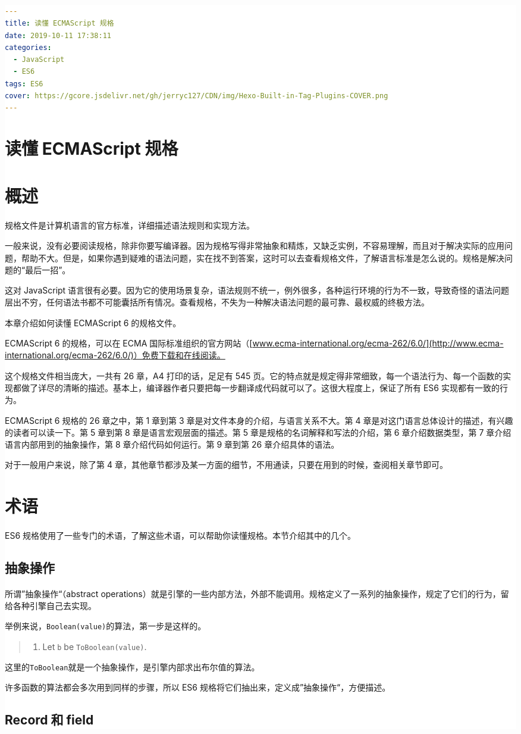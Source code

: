 ```yaml
---
title: 读懂 ECMAScript 规格
date: 2019-10-11 17:38:11
categories:
  - JavaScript
  - ES6
tags: ES6
cover: https://gcore.jsdelivr.net/gh/jerryc127/CDN/img/Hexo-Built-in-Tag-Plugins-COVER.png
---
```


# 读懂 ECMAScript 规格

# 概述

规格文件是计算机语言的官方标准，详细描述语法规则和实现方法。

一般来说，没有必要阅读规格，除非你要写编译器。因为规格写得非常抽象和精炼，又缺乏实例，不容易理解，而且对于解决实际的应用问题，帮助不大。但是，如果你遇到疑难的语法问题，实在找不到答案，这时可以去查看规格文件，了解语言标准是怎么说的。规格是解决问题的“最后一招”。

这对 JavaScript 语言很有必要。因为它的使用场景复杂，语法规则不统一，例外很多，各种运行环境的行为不一致，导致奇怪的语法问题层出不穷，任何语法书都不可能囊括所有情况。查看规格，不失为一种解决语法问题的最可靠、最权威的终极方法。

本章介绍如何读懂 ECMAScript 6 的规格文件。

ECMAScript 6 的规格，可以在 ECMA 国际标准组织的官方网站（[www.ecma-international.org/ecma-262/6.0/](http://www.ecma-international.org/ecma-262/6.0/)）免费下载和在线阅读。

这个规格文件相当庞大，一共有 26 章，A4 打印的话，足足有 545 页。它的特点就是规定得非常细致，每一个语法行为、每一个函数的实现都做了详尽的清晰的描述。基本上，编译器作者只要把每一步翻译成代码就可以了。这很大程度上，保证了所有 ES6 实现都有一致的行为。

ECMAScript 6 规格的 26 章之中，第 1 章到第 3 章是对文件本身的介绍，与语言关系不大。第 4 章是对这门语言总体设计的描述，有兴趣的读者可以读一下。第 5 章到第 8 章是语言宏观层面的描述。第 5 章是规格的名词解释和写法的介绍，第 6 章介绍数据类型，第 7 章介绍语言内部用到的抽象操作，第 8 章介绍代码如何运行。第 9 章到第 26 章介绍具体的语法。

对于一般用户来说，除了第 4 章，其他章节都涉及某一方面的细节，不用通读，只要在用到的时候，查阅相关章节即可。

# 术语

ES6 规格使用了一些专门的术语，了解这些术语，可以帮助你读懂规格。本节介绍其中的几个。

## 抽象操作

所谓”抽象操作“（abstract operations）就是引擎的一些内部方法，外部不能调用。规格定义了一系列的抽象操作，规定了它们的行为，留给各种引擎自己去实现。

举例来说，`Boolean(value)`的算法，第一步是这样的。

> 1. Let `b` be `ToBoolean(value)`.

这里的`ToBoolean`就是一个抽象操作，是引擎内部求出布尔值的算法。

许多函数的算法都会多次用到同样的步骤，所以 ES6 规格将它们抽出来，定义成”抽象操作“，方便描述。

## Record 和 field
